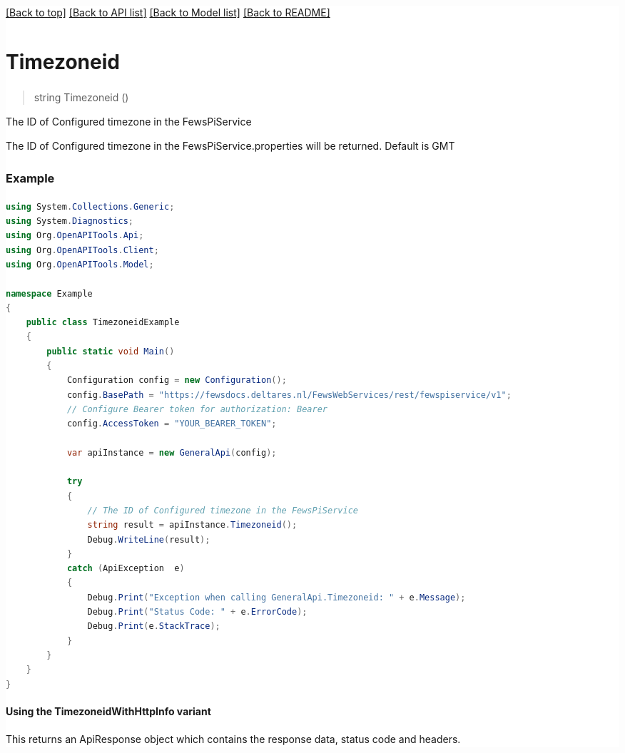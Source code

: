 [[Back to top]](#) [[Back to API list]](../README.md#documentation-for-api-endpoints) [[Back to Model list]](../README.md#documentation-for-models) [[Back to README]](../README.md)

<a name="timezoneid"></a>
# **Timezoneid**
> string Timezoneid ()

The ID of Configured timezone in the FewsPiService

The ID of Configured timezone in the FewsPiService.properties will be returned. Default is GMT

### Example
```csharp
using System.Collections.Generic;
using System.Diagnostics;
using Org.OpenAPITools.Api;
using Org.OpenAPITools.Client;
using Org.OpenAPITools.Model;

namespace Example
{
    public class TimezoneidExample
    {
        public static void Main()
        {
            Configuration config = new Configuration();
            config.BasePath = "https://fewsdocs.deltares.nl/FewsWebServices/rest/fewspiservice/v1";
            // Configure Bearer token for authorization: Bearer
            config.AccessToken = "YOUR_BEARER_TOKEN";

            var apiInstance = new GeneralApi(config);

            try
            {
                // The ID of Configured timezone in the FewsPiService
                string result = apiInstance.Timezoneid();
                Debug.WriteLine(result);
            }
            catch (ApiException  e)
            {
                Debug.Print("Exception when calling GeneralApi.Timezoneid: " + e.Message);
                Debug.Print("Status Code: " + e.ErrorCode);
                Debug.Print(e.StackTrace);
            }
        }
    }
}
```

#### Using the TimezoneidWithHttpInfo variant
This returns an ApiResponse object which contains the response data, status code and headers.
